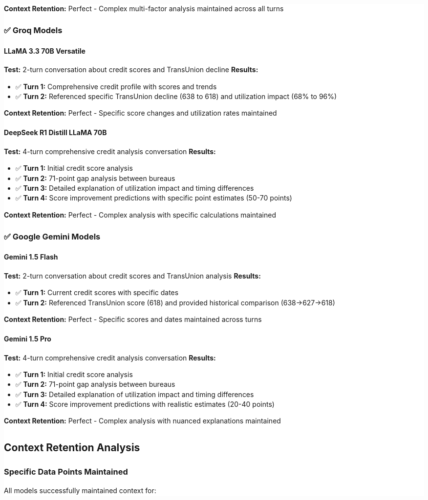 **Context Retention:** Perfect - Complex multi-factor analysis maintained across all turns

### ✅ Groq Models

#### LLaMA 3.3 70B Versatile

**Test:** 2-turn conversation about credit scores and TransUnion decline
**Results:**

- ✅ **Turn 1:** Comprehensive credit profile with scores and trends
- ✅ **Turn 2:** Referenced specific TransUnion decline (638 to 618) and utilization impact (68% to 96%)

**Context Retention:** Perfect - Specific score changes and utilization rates maintained

#### DeepSeek R1 Distill LLaMA 70B

**Test:** 4-turn comprehensive credit analysis conversation
**Results:**

- ✅ **Turn 1:** Initial credit score analysis
- ✅ **Turn 2:** 71-point gap analysis between bureaus
- ✅ **Turn 3:** Detailed explanation of utilization impact and timing differences
- ✅ **Turn 4:** Score improvement predictions with specific point estimates (50-70 points)

**Context Retention:** Perfect - Complex analysis with specific calculations maintained

### ✅ Google Gemini Models

#### Gemini 1.5 Flash

**Test:** 2-turn conversation about credit scores and TransUnion analysis
**Results:**

- ✅ **Turn 1:** Current credit scores with specific dates
- ✅ **Turn 2:** Referenced TransUnion score (618) and provided historical comparison (638→627→618)

**Context Retention:** Perfect - Specific scores and dates maintained across turns

#### Gemini 1.5 Pro

**Test:** 4-turn comprehensive credit analysis conversation
**Results:**

- ✅ **Turn 1:** Initial credit score analysis
- ✅ **Turn 2:** 71-point gap analysis between bureaus
- ✅ **Turn 3:** Detailed explanation of utilization impact and timing differences
- ✅ **Turn 4:** Score improvement predictions with realistic estimates (20-40 points)

**Context Retention:** Perfect - Complex analysis with nuanced explanations maintained

## Context Retention Analysis

### Specific Data Points Maintained

All models successfully maintained context for:
